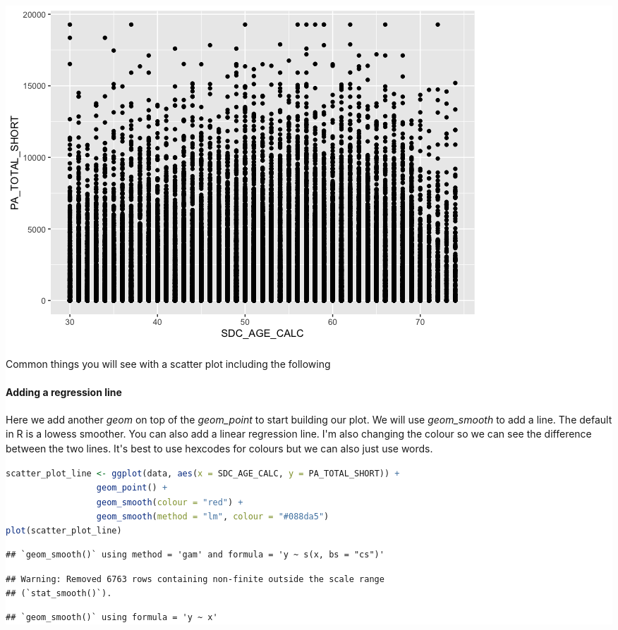 ![](data_visualization_files/figure-html/unnamed-chunk-6-1.png)

Common things you will see with a scatter plot including the following

#### Adding a regression line

Here we add another *geom* on top of the *geom_point* to start building our plot. We will use *geom_smooth* to add a line. The default in R is a lowess smoother. You can also add a linear regression line. I'm also changing the colour so we can see the difference between the two lines. It's best to use hexcodes for colours but we can also just use words. 


``` r
scatter_plot_line <- ggplot(data, aes(x = SDC_AGE_CALC, y = PA_TOTAL_SHORT)) + 
                  geom_point() + 
                  geom_smooth(colour = "red") + 
                  geom_smooth(method = "lm", colour = "#088da5")
plot(scatter_plot_line)
```

```
## `geom_smooth()` using method = 'gam' and formula = 'y ~ s(x, bs = "cs")'
```

```
## Warning: Removed 6763 rows containing non-finite outside the scale range
## (`stat_smooth()`).
```

```
## `geom_smooth()` using formula = 'y ~ x'
```
